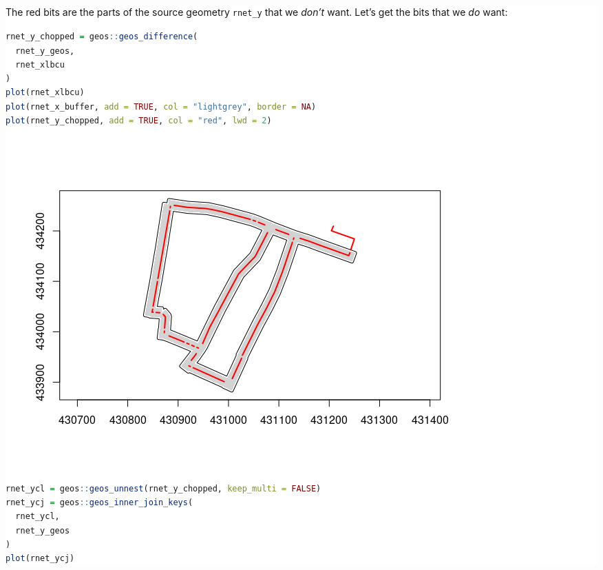 The red bits are the parts of the source geometry `rnet_y` that we
*don’t* want. Let’s get the bits that we *do* want:

``` r
rnet_y_chopped = geos::geos_difference(
  rnet_y_geos,
  rnet_xlbcu
)
plot(rnet_xlbcu)
plot(rnet_x_buffer, add = TRUE, col = "lightgrey", border = NA)
plot(rnet_y_chopped, add = TRUE, col = "red", lwd = 2)
```

![](demo_files/figure-commonmark/unnamed-chunk-9-1.png)




``` r
rnet_ycl = geos::geos_unnest(rnet_y_chopped, keep_multi = FALSE)
rnet_ycj = geos::geos_inner_join_keys(
  rnet_ycl,
  rnet_y_geos
)
plot(rnet_ycj)
```
